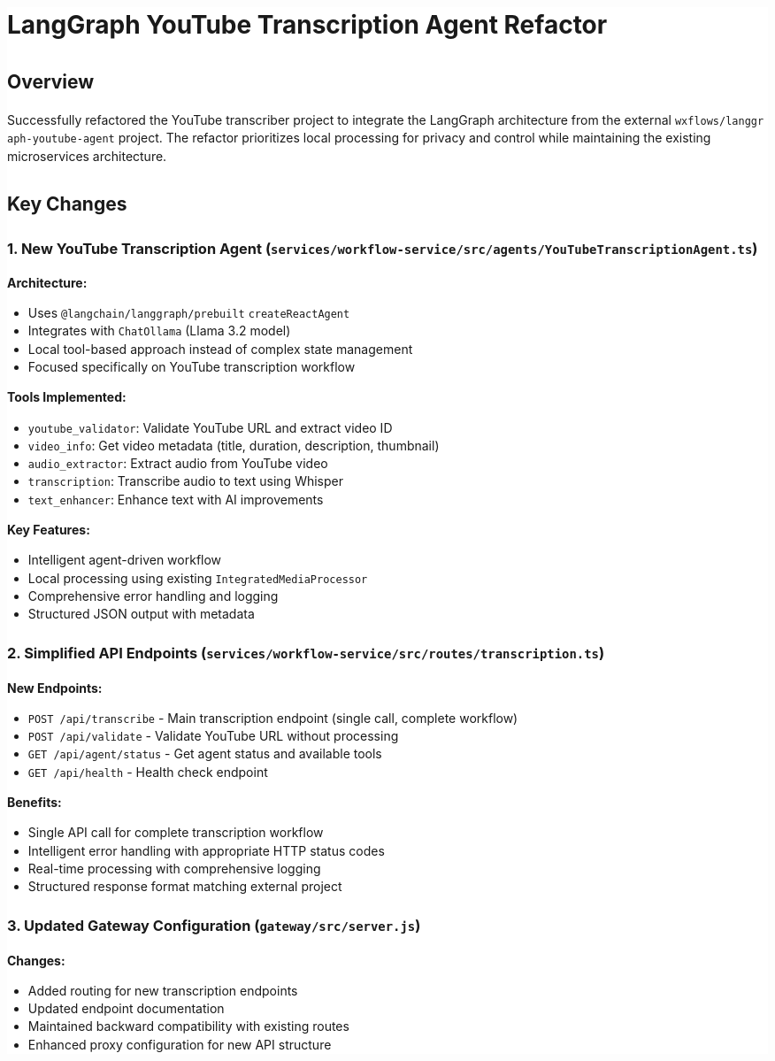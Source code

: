 # LangGraph YouTube Transcription Agent Refactor

## Overview

Successfully refactored the YouTube transcriber project to integrate the LangGraph architecture from the external `wxflows/langgraph-youtube-agent` project. The refactor prioritizes local processing for privacy and control while maintaining the existing microservices architecture.

## Key Changes

### 1. New YouTube Transcription Agent (`services/workflow-service/src/agents/YouTubeTranscriptionAgent.ts`)

**Architecture:**
- Uses `@langchain/langgraph/prebuilt` `createReactAgent`
- Integrates with `ChatOllama` (Llama 3.2 model)
- Local tool-based approach instead of complex state management
- Focused specifically on YouTube transcription workflow

**Tools Implemented:**
- `youtube_validator`: Validate YouTube URL and extract video ID
- `video_info`: Get video metadata (title, duration, description, thumbnail)
- `audio_extractor`: Extract audio from YouTube video
- `transcription`: Transcribe audio to text using Whisper
- `text_enhancer`: Enhance text with AI improvements

**Key Features:**
- Intelligent agent-driven workflow
- Local processing using existing `IntegratedMediaProcessor`
- Comprehensive error handling and logging
- Structured JSON output with metadata

### 2. Simplified API Endpoints (`services/workflow-service/src/routes/transcription.ts`)

**New Endpoints:**
- `POST /api/transcribe` - Main transcription endpoint (single call, complete workflow)
- `POST /api/validate` - Validate YouTube URL without processing
- `GET /api/agent/status` - Get agent status and available tools
- `GET /api/health` - Health check endpoint

**Benefits:**
- Single API call for complete transcription workflow
- Intelligent error handling with appropriate HTTP status codes
- Real-time processing with comprehensive logging
- Structured response format matching external project

### 3. Updated Gateway Configuration (`gateway/src/server.js`)

**Changes:**
- Added routing for new transcription endpoints
- Updated endpoint documentation
- Maintained backward compatibility with existing routes
- Enhanced proxy configuration for new API structure
